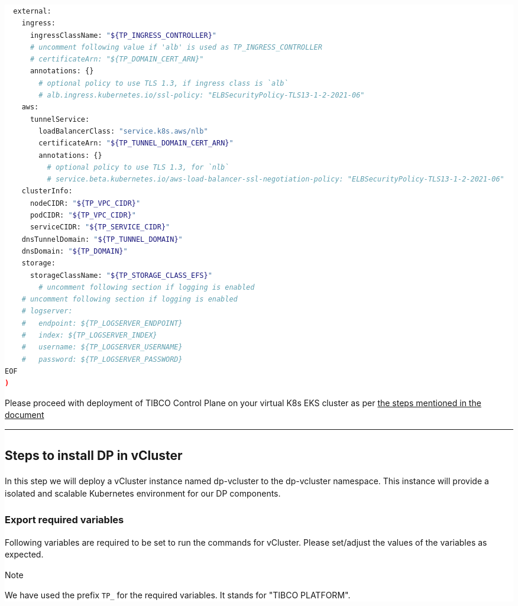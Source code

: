 ```bash
  external:
    ingress:
      ingressClassName: "${TP_INGRESS_CONTROLLER}"
      # uncomment following value if 'alb' is used as TP_INGRESS_CONTROLLER
      # certificateArn: "${TP_DOMAIN_CERT_ARN}"
      annotations: {}
        # optional policy to use TLS 1.3, if ingress class is `alb`
        # alb.ingress.kubernetes.io/ssl-policy: "ELBSecurityPolicy-TLS13-1-2-2021-06"
    aws:
      tunnelService:
        loadBalancerClass: "service.k8s.aws/nlb"
        certificateArn: "${TP_TUNNEL_DOMAIN_CERT_ARN}"
        annotations: {}
          # optional policy to use TLS 1.3, for `nlb`
          # service.beta.kubernetes.io/aws-load-balancer-ssl-negotiation-policy: "ELBSecurityPolicy-TLS13-1-2-2021-06"
    clusterInfo:
      nodeCIDR: "${TP_VPC_CIDR}"
      podCIDR: "${TP_VPC_CIDR}"
      serviceCIDR: "${TP_SERVICE_CIDR}"
    dnsTunnelDomain: "${TP_TUNNEL_DOMAIN}"
    dnsDomain: "${TP_DOMAIN}"
    storage:
      storageClassName: "${TP_STORAGE_CLASS_EFS}"
        # uncomment following section if logging is enabled
    # uncomment following section if logging is enabled
    # logserver:
    #   endpoint: ${TP_LOGSERVER_ENDPOINT}
    #   index: ${TP_LOGSERVER_INDEX}
    #   username: ${TP_LOGSERVER_USERNAME}
    #   password: ${TP_LOGSERVER_PASSWORD}
EOF
)
```

Please proceed with deployment of TIBCO Control Plane on your virtual K8s EKS cluster as per [the steps mentioned in the document](https://docs.tibco.com/pub/platform-cp/1.2.0/doc/html/Default.htm#Installation/deploying-control-plane-in-kubernetes.htm)

---
## Steps to install DP in vCluster

In this step we will deploy a vCluster instance named dp-vcluster to the dp-vcluster namespace. This instance will provide a isolated and scalable Kubernetes environment for our DP components.

### Export required variables
Following variables are required to be set to run the commands for vCluster.
Please set/adjust the values of the variables as expected.

> [!NOTE]
> We have used the prefix `TP_` for the required variables.
> It stands for "TIBCO PLATFORM".
